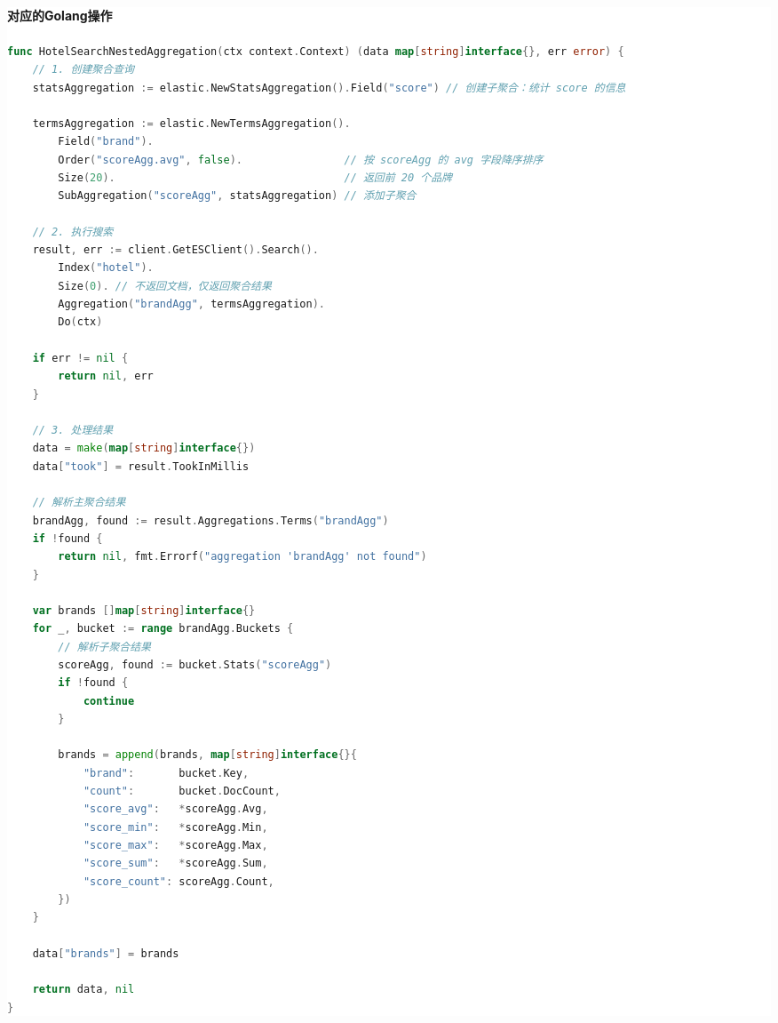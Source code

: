 #### 对应的Golang操作

```go
func HotelSearchNestedAggregation(ctx context.Context) (data map[string]interface{}, err error) {
	// 1. 创建聚合查询
	statsAggregation := elastic.NewStatsAggregation().Field("score") // 创建子聚合：统计 score 的信息

	termsAggregation := elastic.NewTermsAggregation().
		Field("brand").
		Order("scoreAgg.avg", false).                // 按 scoreAgg 的 avg 字段降序排序
		Size(20).                                    // 返回前 20 个品牌
		SubAggregation("scoreAgg", statsAggregation) // 添加子聚合

	// 2. 执行搜索
	result, err := client.GetESClient().Search().
		Index("hotel").
		Size(0). // 不返回文档，仅返回聚合结果
		Aggregation("brandAgg", termsAggregation).
		Do(ctx)

	if err != nil {
		return nil, err
	}

	// 3. 处理结果
	data = make(map[string]interface{})
	data["took"] = result.TookInMillis

	// 解析主聚合结果
	brandAgg, found := result.Aggregations.Terms("brandAgg")
	if !found {
		return nil, fmt.Errorf("aggregation 'brandAgg' not found")
	}

	var brands []map[string]interface{}
	for _, bucket := range brandAgg.Buckets {
		// 解析子聚合结果
		scoreAgg, found := bucket.Stats("scoreAgg")
		if !found {
			continue
		}

		brands = append(brands, map[string]interface{}{
			"brand":       bucket.Key,
			"count":       bucket.DocCount,
			"score_avg":   *scoreAgg.Avg,
			"score_min":   *scoreAgg.Min,
			"score_max":   *scoreAgg.Max,
			"score_sum":   *scoreAgg.Sum,
			"score_count": scoreAgg.Count,
		})
	}

	data["brands"] = brands

	return data, nil
}

```
